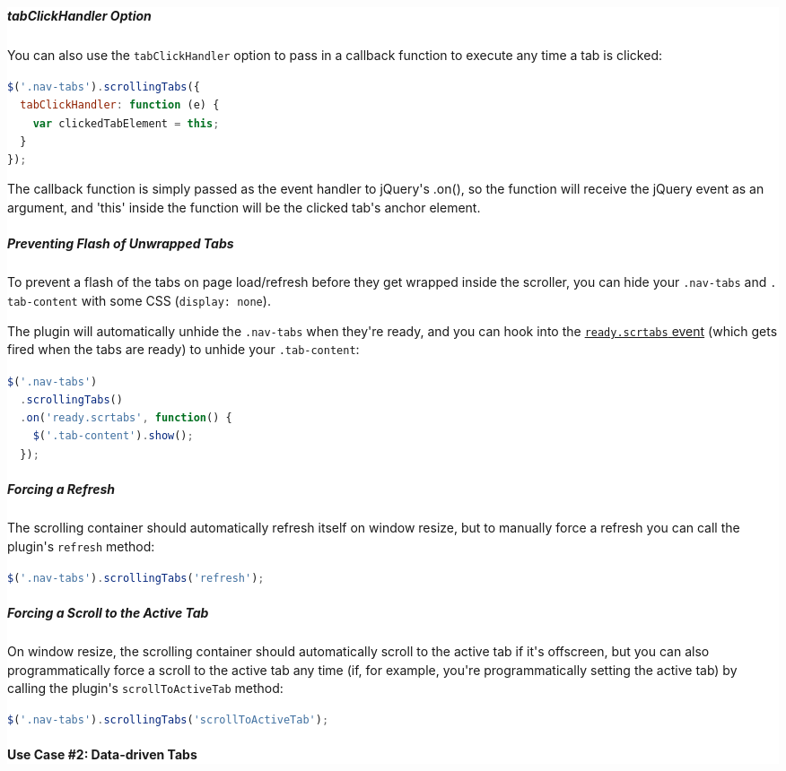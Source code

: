 
##### tabClickHandler Option

You can also use the `tabClickHandler` option to pass in a callback function to execute any time a tab is clicked:
```javascript
$('.nav-tabs').scrollingTabs({
  tabClickHandler: function (e) {
    var clickedTabElement = this;
  }
});
```
The callback function is simply passed as the event handler to jQuery's .on(), so the function will receive the jQuery event as an argument, and 'this' inside the function will be the clicked tab's anchor element.



##### Preventing Flash of Unwrapped Tabs

To prevent a flash of the tabs on page load/refresh before they get wrapped
inside the scroller, you can hide your `.nav-tabs` and `.tab-content` with
some CSS (`display: none`).

The plugin will automatically unhide the `.nav-tabs` when they're ready,
and you can hook into the [`ready.scrtabs` event](#events) (which gets fired when
the tabs are ready) to unhide your `.tab-content`:

```javascript
$('.nav-tabs')
  .scrollingTabs()
  .on('ready.scrtabs', function() {
    $('.tab-content').show();
  });
```



##### Forcing a Refresh

The scrolling container should automatically refresh itself on window resize, but to manually force a refresh you can call the plugin's `refresh` method:
```javascript
$('.nav-tabs').scrollingTabs('refresh');
```

##### Forcing a Scroll to the Active Tab

On window resize, the scrolling container should automatically scroll to the active tab if it's offscreen, but you can also programmatically force a scroll to the active tab any time (if, for example, you're programmatically setting the active tab) by calling the plugin's `scrollToActiveTab` method:
```javascript
$('.nav-tabs').scrollingTabs('scrollToActiveTab');
```


#### <a id="uc2"></a>Use Case #2: Data-driven Tabs
